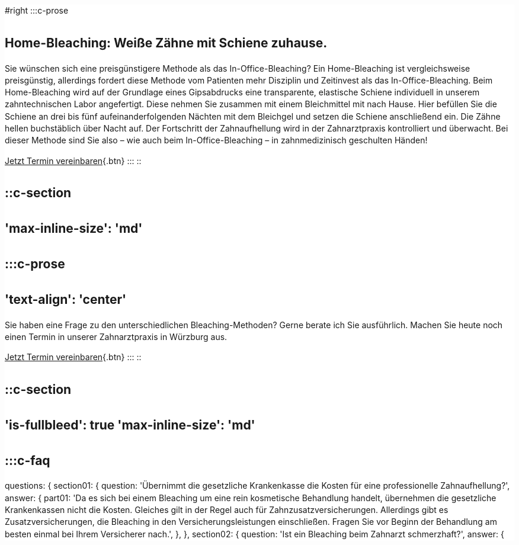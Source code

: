 #right
:::c-prose
## Home-Bleaching: Weiße Zähne mit Schiene zuhause.

Sie wünschen sich eine preisgünstigere Methode als das In-Office-Bleaching? 
Ein Home-Bleaching ist vergleichsweise preisgünstig, allerdings fordert 
diese Methode vom Patienten mehr Disziplin und Zeitinvest als das 
In-Office-Bleaching. Beim Home-Bleaching wird auf der Grundlage eines 
Gipsabdrucks eine transparente, elastische Schiene individuell in unserem 
zahntechnischen Labor angefertigt. Diese nehmen Sie zusammen mit einem 
Bleichmittel mit nach Hause. Hier befüllen Sie die Schiene an drei bis 
fünf aufeinanderfolgenden Nächten mit dem Bleichgel und setzen die Schiene 
anschließend ein. Die Zähne hellen buchstäblich über Nacht auf. 
Der Fortschritt der Zahnaufhellung wird in der Zahnarztpraxis kontrolliert 
und überwacht. Bei dieser Methode sind Sie also 
– wie auch beim In-Office-Bleaching – in zahnmedizinisch geschulten Händen! 

[Jetzt Termin vereinbaren](/contact/#contact){.btn}
:::
::

::c-section
---
'max-inline-size': 'md'
---

:::c-prose
---
'text-align': 'center'
---
<p class="lead">
   Sie haben eine Frage zu den unterschiedlichen Bleaching-Methoden? 
   Gerne berate ich Sie ausführlich. Machen Sie heute noch einen 
   Termin in unserer Zahnarztpraxis in Würzburg aus.
</p>

[Jetzt Termin vereinbaren](/contact/#contact){.btn}
:::
::

::c-section
---
'is-fullbleed': true
'max-inline-size': 'md'
---

:::c-faq
---
questions: {
  section01: {
    question: 'Übernimmt die gesetzliche Krankenkasse die Kosten für eine professionelle Zahnaufhellung?',
    answer: {
      part01: 'Da es sich bei einem Bleaching um eine rein kosmetische Behandlung handelt, übernehmen die gesetzliche Krankenkassen nicht die Kosten. Gleiches gilt in der Regel auch für Zahnzusatzversicherungen. Allerdings gibt es Zusatzversicherungen, die Bleaching in den Versicherungsleistungen einschließen. Fragen Sie vor Beginn der Behandlung am besten einmal bei Ihrem Versicherer nach.',
    },
  },
  section02: {
    question: 'Ist ein Bleaching beim Zahnarzt schmerzhaft?',
    answer: {